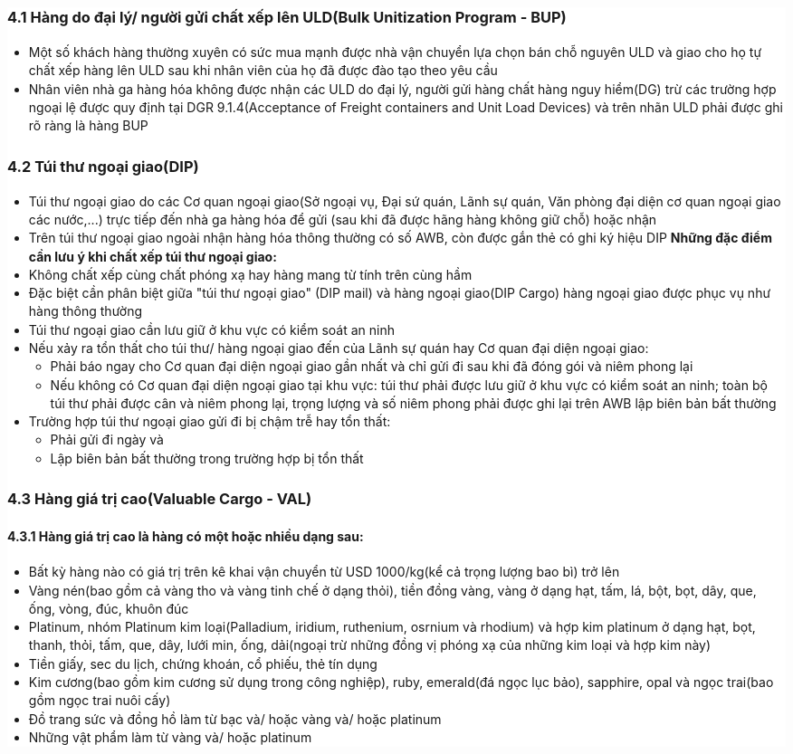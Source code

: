 ### 4.1 Hàng do đại lý/ người gửi chất xếp lên ULD(Bulk Unitization Program - BUP)

- Một số khách hàng thường xuyên có sức mua mạnh được nhà vận chuyển
  lựa chọn bán chỗ nguyên ULD và giao cho họ tự chất xếp hàng lên ULD
  sau khi nhân viên của họ đã được đào tạo theo yêu cầu
- Nhân viên nhà ga hàng hóa không được nhận các ULD do đại lý, người gửi hàng chất hàng nguy hiểm(DG)
  trừ các trường hợp ngoại lệ được quy định tại DGR 9.1.4(Acceptance of Freight containers and Unit Load Devices)
  và trên nhãn ULD phải được ghi rõ ràng là hàng BUP

### 4.2 Túi thư ngoại giao(DIP)

- Túi thư ngoại giao do các Cơ quan ngoại giao(Sở ngoại vụ, Đại sứ quán, Lãnh sự quán,
  Văn phòng đại diện cơ quan ngoại giao các nước,...) trực tiếp đến nhà ga hàng hóa để gửi
  (sau khi đã được hãng hàng không giữ chỗ) hoặc nhận
- Trên túi thư ngoại giao ngoài nhận hàng hóa thông thường có số AWB, còn được gắn thẻ
  có ghi ký hiệu DIP
  **Những đặc điểm cần lưu ý khi chất xếp túi thư ngoại giao:**
- Không chất xếp cùng chất phóng xạ hay hàng mang từ tính trên cùng hầm
- Đặc biệt cần phân biệt giữa "túi thư ngoại giao" (DIP mail) và hàng ngoại giao(DIP Cargo)
  hàng ngoại giao được phục vụ như hàng thông thường
- Túi thư ngoại giao cần lưu giữ ở khu vực có kiểm soát an ninh
- Nếu xảy ra tổn thất cho túi thư/ hàng ngoại giao đến của Lãnh sự quán hay Cơ quan đại diện ngoại giao:
  - Phải báo ngay cho Cơ quan đại diện ngoại giao gần nhất và chỉ gửi đi sau khi đã đóng gói và niêm phong lại
  - Nếu không có Cơ quan đại diện ngoại giao tại khu vực: túi thư phải được lưu giữ ở khu vực có kiểm soát an ninh;
    toàn bộ túi thư phải được cân và niêm phong lại, trọng lượng và số niêm phong phải được ghi lại trên AWB lập
    biên bản bất thường
- Trường hợp túi thư ngoại giao gửi đi bị chậm trễ hay tổn thất:
  - Phải gửi đi ngày và
  - Lập biên bản bất thường trong trường hợp bị tổn thất

### 4.3 Hàng giá trị cao(Valuable Cargo - VAL)

#### 4.3.1 Hàng giá trị cao là hàng có một hoặc nhiều dạng sau:

- Bất kỳ hàng nào có giá trị trên kê khai vận chuyển từ USD 1000/kg(kể cả trọng lượng bao bì) trở lên
- Vàng nén(bao gồm cả vàng tho và vàng tinh chế ở dạng thỏi), tiền đồng vàng, vàng ở dạng hạt, tấm, lá,
  bột, bọt, dây, que, ống, vòng, đúc, khuôn đúc
- Platinum, nhóm Platinum kim loại(Palladium, iridium, ruthenium, osrnium và rhodium) và hợp kim platinum
  ở dạng hạt, bọt, thanh, thỏi, tấm, que, dây, lưới min, ống, dải(ngoại trừ những đồng vị phóng xạ của những
  kim loại và hợp kim này)
- Tiền giấy, sec du lịch, chứng khoán, cổ phiếu, thẻ tín dụng
- Kim cương(bao gồm kim cương sử dụng trong công nghiệp), ruby, emerald(đá ngọc lục bảo), sapphire, opal và
  ngọc trai(bao gồm ngọc trai nuôi cấy)
- Đồ trang sức và đồng hồ làm từ bạc và/ hoặc vàng và/ hoặc platinum
- Những vật phẩm làm từ vàng và/ hoặc platinum
